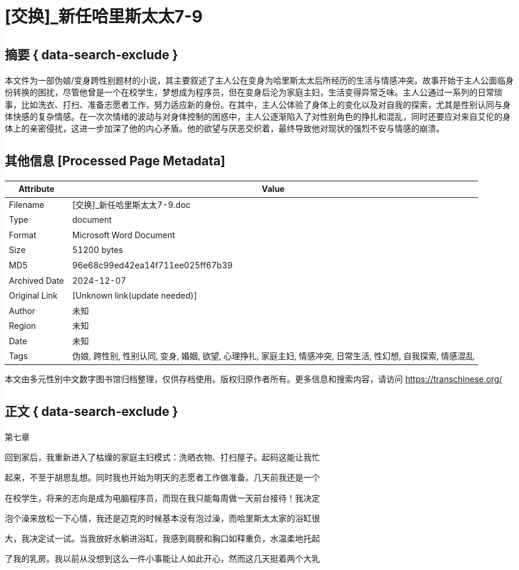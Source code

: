 # [交换]_新任哈里斯太太7-9



## 摘要  { data-search-exclude }


本文件为一部伪娘/变身跨性别题材的小说，其主要叙述了主人公在变身为哈里斯太太后所经历的生活与情感冲突。故事开始于主人公面临身份转换的困扰，尽管他曾是一个在校学生，梦想成为程序员，但在变身后沦为家庭主妇，生活变得异常乏味。主人公通过一系列的日常琐事，比如洗衣、打扫、准备志愿者工作，努力适应新的身份。在其中，主人公体验了身体上的变化以及对自我的探索，尤其是性别认同与身体快感的复杂情感。在一次次情绪的波动与对身体控制的困惑中，主人公逐渐陷入了对性别角色的挣扎和混乱，同时还要应对来自艾伦的身体上的亲密侵扰，这进一步加深了他的内心矛盾。他的欲望与厌恶交织着，最终导致他对现状的强烈不安与情感的崩溃。



## 其他信息 [Processed Page Metadata]

| Attribute       | Value                                  |
|-----------------|----------------------------------------|
| Filename        | [交换]_新任哈里斯太太7-9.doc                             |
| Type            | document                                 |
| Format          | Microsoft Word Document                               |
| Size            | 51200 bytes                           |
| MD5             | 96e68c99ed42ea14f711ee025ff67b39                                  |
| Archived Date   | 2024-12-07                             |
| Original Link   | [Unknown link(update needed)]                         |
| Author          | 未知                               |
| Region          | 未知                               |
| Date            | 未知                                 |
| Tags            | 伪娘, 跨性别, 性别认同, 变身, 婚姻, 欲望, 心理挣扎, 家庭主妇, 情感冲突, 日常生活, 性幻想, 自我探索, 情感混乱                                 |

本文由多元性别中文数字图书馆归档整理，仅供存档使用。版权归原作者所有。更多信息和搜索内容，请访问 <https://transchinese.org/>


## 正文 { data-search-exclude }


第七章

回到家后，我重新进入了枯燥的家庭主妇模式：洗晒衣物、打扫屋子。起码这能让我忙

起来，不至于胡思乱想。同时我也开始为明天的志愿者工作做准备。几天前我还是一个

在校学生，将来的志向是成为电脑程序员，而现在我只能每周做一天前台接待！我决定

泡个澡来放松一下心情，我还是迈克的时候基本没有泡过澡，而哈里斯太太家的浴缸很

大，我决定试一试。当我放好水躺进浴缸，我感到肩膀和胸口如释重负，水温柔地托起

了我的乳房。我以前从没想到这么一件小事能让人如此开心，然而这几天挺着两个大乳
